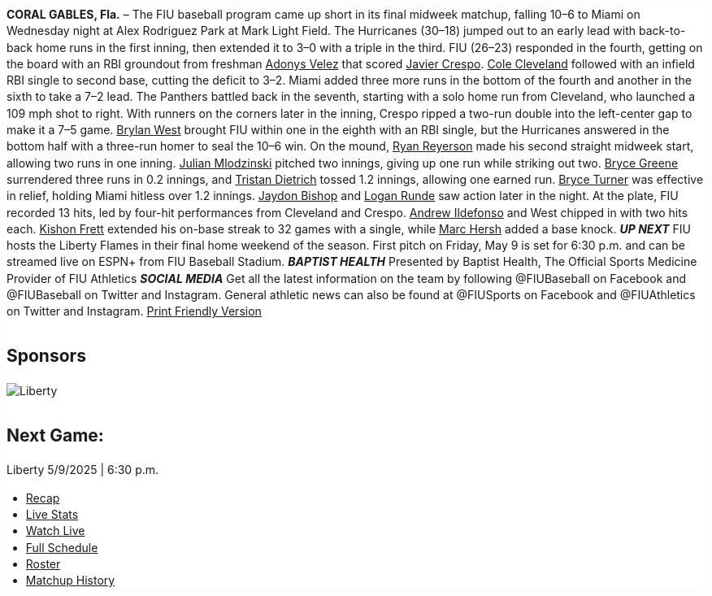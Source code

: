 
**CORAL GABLES, Fla.** – The FIU baseball program came up short in its final midweek matchup, falling 10–6 to Miami on Wednesday night at Alex Rodriguez Park at Mark Light Field.
The Hurricanes (30–18) jumped out to an early lead with back-to-back home runs in the first inning, then extended it to 3–0 with a triple in the third.
FIU (26–23) responded in the fourth, getting on the board with an RBI groundout from freshman [Adonys Velez](https://fiusports.com/sports/baseball/roster/adonys-velez/13009) that scored [Javier Crespo](https://fiusports.com/sports/baseball/roster/javier-crespo/12992). [Cole Cleveland](https://fiusports.com/sports/baseball/roster/cole-cleveland/12991) followed with an infield RBI single to second base, cutting the deficit to 3–2.
Miami added three more runs in the bottom of the fourth and another in the sixth to take a 7–2 lead.
The Panthers battled back in the seventh, starting with a solo home run from Cleveland, who launched a 109 mph shot to right. With runners on the corners later in the inning, Crespo ripped a two-run double into the left-center gap to make it a 7–5 game.
[Brylan West](https://fiusports.com/sports/baseball/roster/brylan-west/11334) brought FIU within one in the eighth with an RBI single, but the Hurricanes answered in the bottom half with a three-run homer to seal the 10–6 win.
On the mound, [Ryan Reyerson](https://fiusports.com/sports/baseball/roster/ryan-reyerson/11336) made his second straight midweek start, allowing two runs in one inning. [Julian Mlodzinski](https://fiusports.com/sports/baseball/roster/julian-mlodzinski/13002) pitched two innings, giving up one run while striking out two. [Bryce Greene](https://fiusports.com/sports/baseball/roster/bryce-greene/11321) surrendered three runs in 0.2 innings, and [Tristan Dietrich](https://fiusports.com/sports/baseball/roster/tristan-dietrich/11328) tossed 1.2 innings, allowing one earned run. [Bryce Turner](https://fiusports.com/sports/baseball/roster/bryce-turner/13007) was effective in relief, holding Miami hitless over 1.2 innings. [Jaydon Bishop](https://fiusports.com/sports/baseball/roster/jaydon-bishop/11323) and [Logan Runde](https://fiusports.com/sports/baseball/roster/logan-runde/11335) saw action later in the night.
At the plate, FIU recorded 13 hits, led by four-hit performances from Cleveland and Crespo. [Andrew Ildefonso](https://fiusports.com/sports/baseball/roster/andrew-ildefonso/11332) and West chipped in with two hits each. [Kishon Frett](https://fiusports.com/sports/baseball/roster/kishon-frett/11327) extended his on-base streak to 32 games with a single, while [Marc Hersh](https://fiusports.com/sports/baseball/roster/marc-hersh/12996) added a base knock. **_UP NEXT_** FIU hosts the Liberty Flames in their final home weekend of the season. First pitch on Friday, May 9 is set for 6:30 p.m. and can be streamed live on ESPN+ from FIU Baseball Stadium. **_BAPTIST HEALTH_** Presented by Baptist Health, The Official Sports Medicine Provider of FIU Athletics _**SOCIAL MEDIA**_ Get all the latest information on the team by following @FIUBaseball on Facebook and @FIUBaseball on Twitter and Instagram. General athletic news can also be found at @FIUSports on Facebook and @FIUAthletics on Twitter and Instagram.
[Print Friendly Version](https://fiusports.com/news/2025/5/7/baseball-drops-final-midweek-contest-at-miami.aspx?print=true)
## Sponsors
![Liberty](https://fiusports.com/images/logos/Liberty_Site_Logo.png)
## Next Game:
Liberty
5/9/2025 | 6:30 p.m.
  * [Recap](https://fiusports.com/news/2025/5/9/baseball-drops-series-opener-vs-liberty.aspx)
  * [Live Stats](https://stats.statbroadcast.com/broadcast/?id=564702)
  * [Watch Live](https://www.espn.com/watch/player/_/id/f5667be5-f5b4-43fa-a8a2-423ff6800464?om-navmethod=espn%3Aglobalsearch%3Aresults)
  * [Full Schedule](https://fiusports.com/schedule.aspx?path=baseball&season=2025)
  * [Roster](https://fiusports.com/roster.aspx?path=baseball&season=2025)
  * [Matchup History](https://fiusports.com/sports/baseball/opponent-history/liberty/1562)
